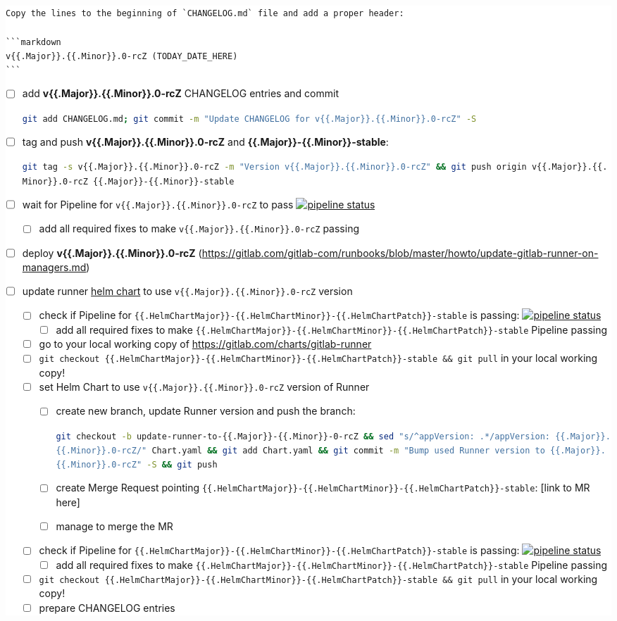     Copy the lines to the beginning of `CHANGELOG.md` file and add a proper header:

    ```markdown
    v{{.Major}}.{{.Minor}}.0-rcZ (TODAY_DATE_HERE)
    ```

- [ ] add **v{{.Major}}.{{.Minor}}.0-rcZ** CHANGELOG entries and commit

    ```bash
    git add CHANGELOG.md; git commit -m "Update CHANGELOG for v{{.Major}}.{{.Minor}}.0-rcZ" -S
    ```

- [ ] tag and push **v{{.Major}}.{{.Minor}}.0-rcZ** and **{{.Major}}-{{.Minor}}-stable**:

    ```bash
    git tag -s v{{.Major}}.{{.Minor}}.0-rcZ -m "Version v{{.Major}}.{{.Minor}}.0-rcZ" && git push origin v{{.Major}}.{{.Minor}}.0-rcZ {{.Major}}-{{.Minor}}-stable
    ```

- [ ] wait for Pipeline for `v{{.Major}}.{{.Minor}}.0-rcZ` to pass [![pipeline status](https://gitlab.com/gitlab-org/gitlab-runner/badges/v{{.Major}}.{{.Minor}}.0-rcZ/pipeline.svg)](https://gitlab.com/gitlab-org/gitlab-runner/commits/v{{.Major}}.{{.Minor}}.0-rcZ)
    - [ ] add all required fixes to make `v{{.Major}}.{{.Minor}}.0-rcZ` passing
- [ ] deploy **v{{.Major}}.{{.Minor}}.0-rcZ** (https://gitlab.com/gitlab-com/runbooks/blob/master/howto/update-gitlab-runner-on-managers.md)
- [ ] update runner [helm chart](https://gitlab.com/charts/gitlab-runner) to use `v{{.Major}}.{{.Minor}}.0-rcZ` version
    - [ ] check if Pipeline for `{{.HelmChartMajor}}-{{.HelmChartMinor}}-{{.HelmChartPatch}}-stable` is passing: [![pipeline status](https://gitlab.com/charts/gitlab-runner/badges/{{.HelmChartMajor}}-{{.HelmChartMinor}}-{{.HelmChartPatch}}-stable/pipeline.svg)](https://gitlab.com/charts/gitlab-runner/commits/{{.HelmChartMajor}}-{{.HelmChartMinor}}-{{.HelmChartPatch}}-stable)
        - [ ] add all required fixes to make `{{.HelmChartMajor}}-{{.HelmChartMinor}}-{{.HelmChartPatch}}-stable` Pipeline passing
    - [ ] go to your local working copy of https://gitlab.com/charts/gitlab-runner
    - [ ] `git checkout {{.HelmChartMajor}}-{{.HelmChartMinor}}-{{.HelmChartPatch}}-stable && git pull` in your local working copy!
    - [ ] set Helm Chart to use `v{{.Major}}.{{.Minor}}.0-rcZ` version of Runner
        - [ ] create new branch, update Runner version and push the branch:

            ```bash
            git checkout -b update-runner-to-{{.Major}}-{{.Minor}}-0-rcZ && sed "s/^appVersion: .*/appVersion: {{.Major}}.{{.Minor}}.0-rcZ/" Chart.yaml && git add Chart.yaml && git commit -m "Bump used Runner version to {{.Major}}.{{.Minor}}.0-rcZ" -S && git push
            ```

        - [ ] create Merge Request pointing `{{.HelmChartMajor}}-{{.HelmChartMinor}}-{{.HelmChartPatch}}-stable`: [link to MR here]
        - [ ] manage to merge the MR
    - [ ] check if Pipeline for `{{.HelmChartMajor}}-{{.HelmChartMinor}}-{{.HelmChartPatch}}-stable` is passing: [![pipeline status](https://gitlab.com/charts/gitlab-runner/badges/{{.HelmChartMajor}}-{{.HelmChartMinor}}-{{.HelmChartPatch}}-stable/pipeline.svg)](https://gitlab.com/charts/gitlab-runner/commits/{{.HelmChartMajor}}-{{.HelmChartMinor}}-{{.HelmChartPatch}}-stable)
        - [ ] add all required fixes to make `{{.HelmChartMajor}}-{{.HelmChartMinor}}-{{.HelmChartPatch}}-stable` Pipeline passing
    - [ ] `git checkout {{.HelmChartMajor}}-{{.HelmChartMinor}}-{{.HelmChartPatch}}-stable && git pull` in your local working copy!
    - [ ] prepare CHANGELOG entries

